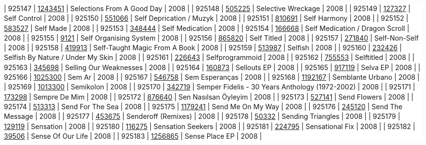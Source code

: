 | 925147 | [1243451](https://www.discogs.com/master/1243451) | Selections From A Good Day | 2008 |
| 925148 | [505225](https://www.discogs.com/master/505225) | Selective Wreckage | 2008 |
| 925149 | [127327](https://www.discogs.com/master/127327) | Self Control | 2008 |
| 925150 | [551066](https://www.discogs.com/master/551066) | Self Deprication / Muzyk | 2008 |
| 925151 | [810691](https://www.discogs.com/master/810691) | Self Harmony | 2008 |
| 925152 | [583527](https://www.discogs.com/master/583527) | Self Made | 2008 |
| 925153 | [348444](https://www.discogs.com/master/348444) | Self Medication | 2008 |
| 925154 | [166668](https://www.discogs.com/master/166668) | Self Medication / Dragon Scroll | 2008 |
| 925155 | [9121](https://www.discogs.com/master/9121) | Self Organising System | 2008 |
| 925156 | [865820](https://www.discogs.com/master/865820) | Self Titled | 2008 |
| 925157 | [271840](https://www.discogs.com/master/271840) | Self-Non-Self | 2008 |
| 925158 | [419913](https://www.discogs.com/master/419913) | Self-Taught Magic From A Book | 2008 |
| 925159 | [513987](https://www.discogs.com/master/513987) | Selfish | 2008 |
| 925160 | [232426](https://www.discogs.com/master/232426) | Selfish By Nature / Under My Skin | 2008 |
| 925161 | [226643](https://www.discogs.com/master/226643) | Selfprogrammoid | 2008 |
| 925162 | [755553](https://www.discogs.com/master/755553) | Selftitled | 2008 |
| 925163 | [345698](https://www.discogs.com/master/345698) | Selling Our Weaknesses | 2008 |
| 925164 | [160873](https://www.discogs.com/master/160873) | Sellouts EP | 2008 |
| 925165 | [917119](https://www.discogs.com/master/917119) | Selva EP | 2008 |
| 925166 | [1025300](https://www.discogs.com/master/1025300) | Sem Ar | 2008 |
| 925167 | [546758](https://www.discogs.com/master/546758) | Sem Esperanças | 2008 |
| 925168 | [1192167](https://www.discogs.com/master/1192167) | Semblante Urbano | 2008 |
| 925169 | [1013300](https://www.discogs.com/master/1013300) | Semikolon | 2008 |
| 925170 | [342719](https://www.discogs.com/master/342719) | Semper Fidelis - 30 Years Anthology (1972-2002) | 2008 |
| 925171 | [173298](https://www.discogs.com/master/173298) | Sempre De Mim | 2008 |
| 925172 | [876640](https://www.discogs.com/master/876640) | Sen Nasılsan Öyleyim | 2008 |
| 925173 | [527141](https://www.discogs.com/master/527141) | Send Flowers | 2008 |
| 925174 | [513313](https://www.discogs.com/master/513313) | Send For The Sea | 2008 |
| 925175 | [1179241](https://www.discogs.com/master/1179241) | Send Me On My Way | 2008 |
| 925176 | [245120](https://www.discogs.com/master/245120) | Send The Message | 2008 |
| 925177 | [453675](https://www.discogs.com/master/453675) | Senderoff (Remixes) | 2008 |
| 925178 | [50332](https://www.discogs.com/master/50332) | Sending Triangles | 2008 |
| 925179 | [129119](https://www.discogs.com/master/129119) | Sensation | 2008 |
| 925180 | [116275](https://www.discogs.com/master/116275) | Sensation Seekers | 2008 |
| 925181 | [224795](https://www.discogs.com/master/224795) | Sensational Fix | 2008 |
| 925182 | [39506](https://www.discogs.com/master/39506) | Sense Of Our Life | 2008 |
| 925183 | [1256865](https://www.discogs.com/master/1256865) | Sense Place EP | 2008 |